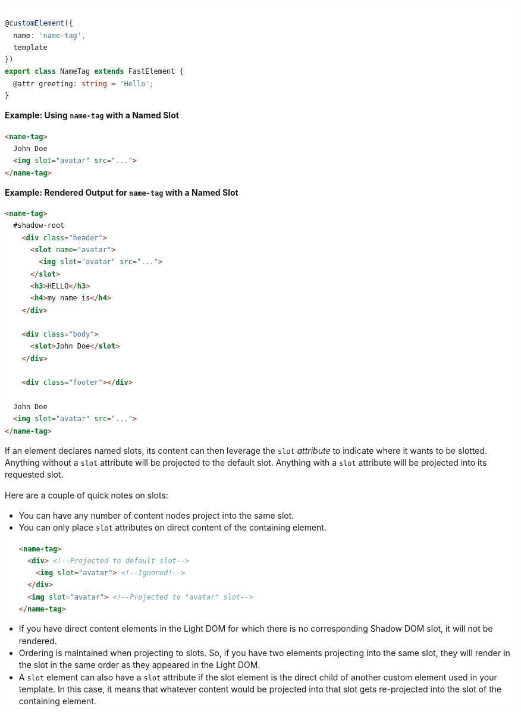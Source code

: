 ```TypeScript

@customElement({
  name: 'name-tag',
  template
})
export class NameTag extends FastElement {
  @attr greeting: string = 'Hello';
}
```

**Example: Using `name-tag` with a Named Slot**

```HTML
<name-tag>
  John Doe
  <img slot="avatar" src="...">
</name-tag>
```

**Example: Rendered Output for `name-tag` with a Named Slot**

```HTML
<name-tag>
  #shadow-root
    <div class="header">
      <slot name="avatar">
        <img slot="avatar" src="...">
      </slot>
      <h3>HELLO</h3>
      <h4>my name is</h4>
    </div>

    <div class="body">
      <slot>John Doe</slot>
    </div>

    <div class="footer"></div>

  John Doe
  <img slot="avatar" src="...">
</name-tag>
```

If an element declares named slots, its content can then leverage the `slot` *attribute* to indicate where it wants to be slotted. Anything without a `slot` attribute will be projected to the default slot. Anything with a `slot` attribute will be projected into its requested slot.

Here are a couple of quick notes on slots:

* You can have any number of content nodes project into the same slot.
* You can only place `slot` attributes on direct content of the containing element.
  ```HTML
  <name-tag>
    <div> <!--Projected to default slot-->
      <img slot="avatar"> <!--Ignored!-->
    </div>
    <img slot="avatar"> <!--Projected to "avatar" slot-->
  </name-tag>
  ```
* If you have direct content elements in the Light DOM for which there is no corresponding Shadow DOM slot, it will not be rendered.
* Ordering is maintained when projecting to slots. So, if you have two elements projecting into the same slot, they will render in the slot in the same order as they appeared in the Light DOM.
* A `slot` element can also have a `slot` attribute if the slot element is the direct child of another custom element used in your template. In this case, it means that whatever content would be projected into that slot gets re-projected into the slot of the containing element.
  ```HTML
  ```